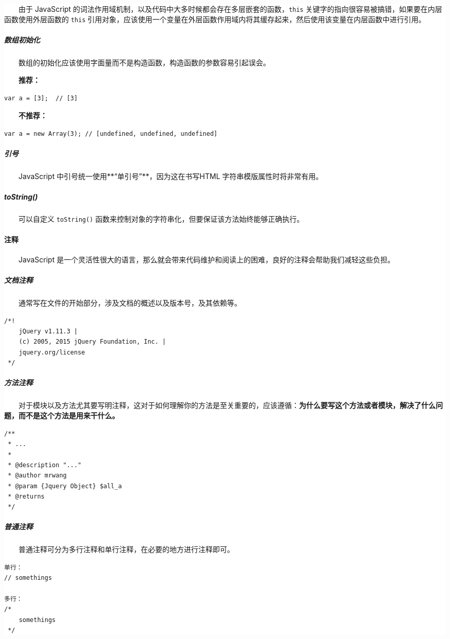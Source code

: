 　　由于 JavaScript 的词法作用域机制，以及代码中大多时候都会存在多层嵌套的函数，`this` 关键字的指向很容易被搞错，如果要在内层函数使用外层函数的 `this` 引用对象，应该使用一个变量在外层函数作用域内将其缓存起来，然后使用该变量在内层函数中进行引用。

##### 数组初始化

　　数组的初始化应该使用字面量而不是构造函数，构造函数的参数容易引起误会。

　　**推荐：**

    var a = [3];  // [3]

　　**不推荐：**

    var a = new Array(3); // [undefined, undefined, undefined]

##### 引号

　　JavaScript 中引号统一使用**“单引号”**，因为这在书写HTML 字符串模版属性时将非常有用。

##### toString()

　　可以自定义 `toString()` 函数来控制对象的字符串化，但要保证该方法始终能够正确执行。

#### 注释

　　JavaScript 是一个灵活性很大的语言，那么就会带来代码维护和阅读上的困难，良好的注释会帮助我们减轻这些负担。

##### 文档注释

　　通常写在文件的开始部分，涉及文档的概述以及版本号，及其依赖等。

    /*!
        jQuery v1.11.3 |
        (c) 2005, 2015 jQuery Foundation, Inc. |
        jquery.org/license
     */

##### 方法注释

　　对于模块以及方法尤其要写明注释，这对于如何理解你的方法是至关重要的，应该遵循：**为什么要写这个方法或者模块，解决了什么问题，而不是这个方法是用来干什么。**

    /**
     * ...
     *
     * @description "..."
     * @author mrwang
     * @param {Jquery Object} $all_a
     * @returns
     */

##### 普通注释

　　普通注释可分为多行注释和单行注释，在必要的地方进行注释即可。

    单行：
    // somethings
    
    多行：
    /*
        somethings
     */
